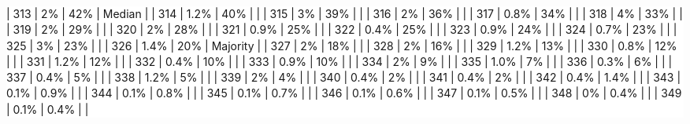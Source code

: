 | 313 | 2% | 42% | Median |
| 314 | 1.2% | 40% |  |
| 315 | 3% | 39% |  |
| 316 | 2% | 36% |  |
| 317 | 0.8% | 34% |  |
| 318 | 4% | 33% |  |
| 319 | 2% | 29% |  |
| 320 | 2% | 28% |  |
| 321 | 0.9% | 25% |  |
| 322 | 0.4% | 25% |  |
| 323 | 0.9% | 24% |  |
| 324 | 0.7% | 23% |  |
| 325 | 3% | 23% |  |
| 326 | 1.4% | 20% | Majority |
| 327 | 2% | 18% |  |
| 328 | 2% | 16% |  |
| 329 | 1.2% | 13% |  |
| 330 | 0.8% | 12% |  |
| 331 | 1.2% | 12% |  |
| 332 | 0.4% | 10% |  |
| 333 | 0.9% | 10% |  |
| 334 | 2% | 9% |  |
| 335 | 1.0% | 7% |  |
| 336 | 0.3% | 6% |  |
| 337 | 0.4% | 5% |  |
| 338 | 1.2% | 5% |  |
| 339 | 2% | 4% |  |
| 340 | 0.4% | 2% |  |
| 341 | 0.4% | 2% |  |
| 342 | 0.4% | 1.4% |  |
| 343 | 0.1% | 0.9% |  |
| 344 | 0.1% | 0.8% |  |
| 345 | 0.1% | 0.7% |  |
| 346 | 0.1% | 0.6% |  |
| 347 | 0.1% | 0.5% |  |
| 348 | 0% | 0.4% |  |
| 349 | 0.1% | 0.4% |  |